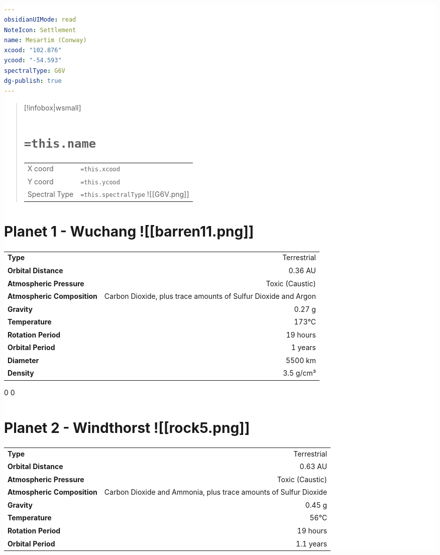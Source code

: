 ```yaml
---
obsidianUIMode: read
NoteIcon: Settlement
name: Mesartim (Conway)
xcood: "102.876"
ycood: "-54.593"
spectralType: G6V
dg-publish: true
---
```

> [!infobox|wsmall]
> # `=this.name`
> | | |
> | - | - |
> | X coord | `=this.xcood` |
> | Y coord| `=this.ycood` |
> | Spectral Type | `=this.spectralType` ![[G6V.png]] |

# Planet 1 - Wuchang ![[barren11.png]]
|                             |                           |
| --------------------------- | -------------------------:|
| **Type**                    |             Terrestrial |
| **Orbital Distance**        |   0.36 AU |
| **Atmospheric Pressure**    |       Toxic (Caustic) |
| **Atmospheric Composition** |      Carbon Dioxide, plus trace amounts of Sulfur Dioxide and Argon |
| **Gravity**                 |        0.27 g |
| **Temperature**             |    173°C |
| **Rotation Period**         |  19 hours |
| **Orbital Period** | 1 years |
| **Diameter**                |      5500 km | 
| **Density**                 |    3.5 g/cm³ |



0
0



# Planet 2 - Windthorst ![[rock5.png]]
|                             |                           |
| --------------------------- | -------------------------:|
| **Type**                    |             Terrestrial |
| **Orbital Distance**        |   0.63 AU |
| **Atmospheric Pressure**    |       Toxic (Caustic) |
| **Atmospheric Composition** |      Carbon Dioxide and Ammonia, plus trace amounts of Sulfur Dioxide |
| **Gravity**                 |        0.45 g |
| **Temperature**             |    56°C |
| **Rotation Period**         |  19 hours |
| **Orbital Period** | 1.1 years |